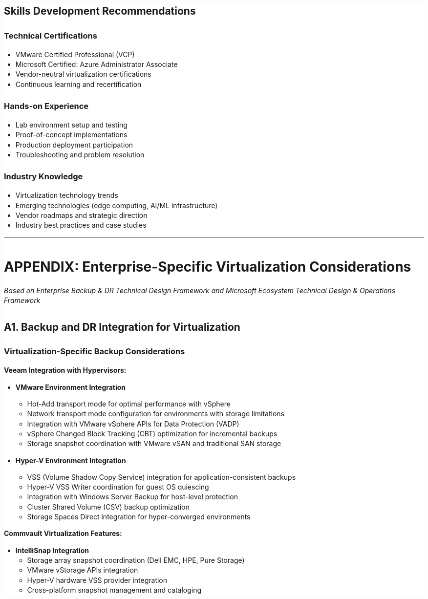 ## Skills Development Recommendations

### Technical Certifications
- VMware Certified Professional (VCP)
- Microsoft Certified: Azure Administrator Associate
- Vendor-neutral virtualization certifications
- Continuous learning and recertification

### Hands-on Experience
- Lab environment setup and testing
- Proof-of-concept implementations
- Production deployment participation
- Troubleshooting and problem resolution

### Industry Knowledge
- Virtualization technology trends
- Emerging technologies (edge computing, AI/ML infrastructure)
- Vendor roadmaps and strategic direction
- Industry best practices and case studies

---

# APPENDIX: Enterprise-Specific Virtualization Considerations

*Based on Enterprise Backup & DR Technical Design Framework and Microsoft Ecosystem Technical Design & Operations Framework*

## A1. Backup and DR Integration for Virtualization

### Virtualization-Specific Backup Considerations

**Veeam Integration with Hypervisors:**
- **VMware Environment Integration**
  - Hot-Add transport mode for optimal performance with vSphere
  - Network transport mode configuration for environments with storage limitations
  - Integration with VMware vSphere APIs for Data Protection (VADP)
  - vSphere Changed Block Tracking (CBT) optimization for incremental backups
  - Storage snapshot coordination with VMware vSAN and traditional SAN storage

- **Hyper-V Environment Integration**
  - VSS (Volume Shadow Copy Service) integration for application-consistent backups
  - Hyper-V VSS Writer coordination for guest OS quiescing
  - Integration with Windows Server Backup for host-level protection
  - Cluster Shared Volume (CSV) backup optimization
  - Storage Spaces Direct integration for hyper-converged environments

**Commvault Virtualization Features:**
- **IntelliSnap Integration**
  - Storage array snapshot coordination (Dell EMC, HPE, Pure Storage)
  - VMware vStorage APIs integration
  - Hyper-V hardware VSS provider integration
  - Cross-platform snapshot management and cataloging
